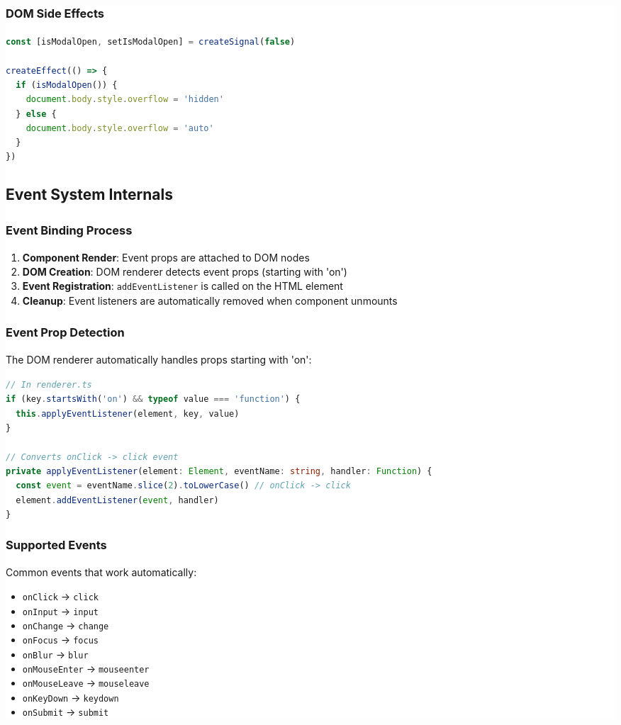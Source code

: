 ### DOM Side Effects

```typescript
const [isModalOpen, setIsModalOpen] = createSignal(false)

createEffect(() => {
  if (isModalOpen()) {
    document.body.style.overflow = 'hidden'
  } else {
    document.body.style.overflow = 'auto'
  }
})
```

## Event System Internals

### Event Binding Process

1. **Component Render**: Event props are attached to DOM nodes
2. **DOM Creation**: DOM renderer detects event props (starting with 'on')
3. **Event Registration**: `addEventListener` is called on the HTML element
4. **Cleanup**: Event listeners are automatically removed when component unmounts

### Event Prop Detection

The DOM renderer automatically handles props starting with 'on':

```typescript
// In renderer.ts
if (key.startsWith('on') && typeof value === 'function') {
  this.applyEventListener(element, key, value)
}

// Converts onClick -> click event
private applyEventListener(element: Element, eventName: string, handler: Function) {
  const event = eventName.slice(2).toLowerCase() // onClick -> click
  element.addEventListener(event, handler)
}
```

### Supported Events

Common events that work automatically:

- `onClick` → `click`
- `onInput` → `input`
- `onChange` → `change`
- `onFocus` → `focus`
- `onBlur` → `blur`
- `onMouseEnter` → `mouseenter`
- `onMouseLeave` → `mouseleave`
- `onKeyDown` → `keydown`
- `onSubmit` → `submit`
